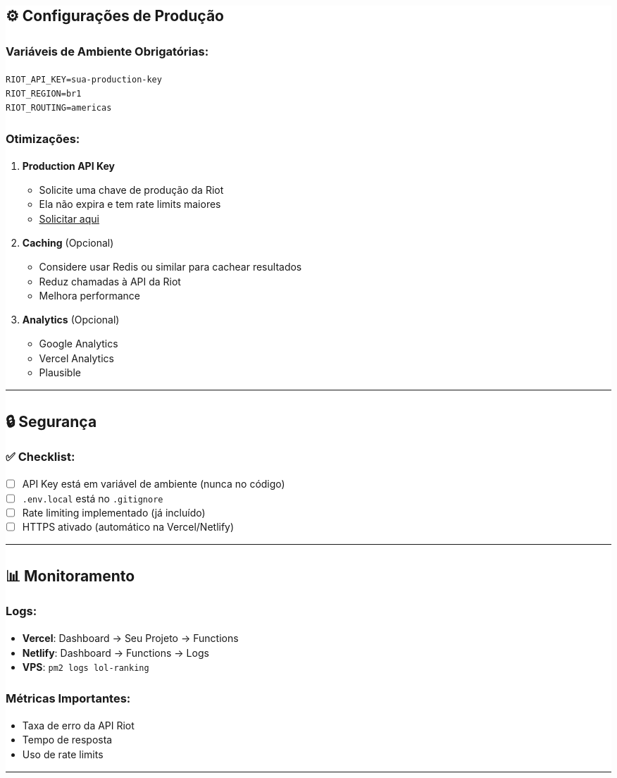 
## ⚙️ Configurações de Produção

### Variáveis de Ambiente Obrigatórias:
```env
RIOT_API_KEY=sua-production-key
RIOT_REGION=br1
RIOT_ROUTING=americas
```

### Otimizações:

1. **Production API Key**
   - Solicite uma chave de produção da Riot
   - Ela não expira e tem rate limits maiores
   - [Solicitar aqui](https://developer.riotgames.com/)

2. **Caching** (Opcional)
   - Considere usar Redis ou similar para cachear resultados
   - Reduz chamadas à API da Riot
   - Melhora performance

3. **Analytics** (Opcional)
   - Google Analytics
   - Vercel Analytics
   - Plausible

---

## 🔒 Segurança

### ✅ Checklist:

- [ ] API Key está em variável de ambiente (nunca no código)
- [ ] `.env.local` está no `.gitignore`
- [ ] Rate limiting implementado (já incluído)
- [ ] HTTPS ativado (automático na Vercel/Netlify)

---

## 📊 Monitoramento

### Logs:
- **Vercel**: Dashboard → Seu Projeto → Functions
- **Netlify**: Dashboard → Functions → Logs
- **VPS**: `pm2 logs lol-ranking`

### Métricas Importantes:
- Taxa de erro da API Riot
- Tempo de resposta
- Uso de rate limits

---